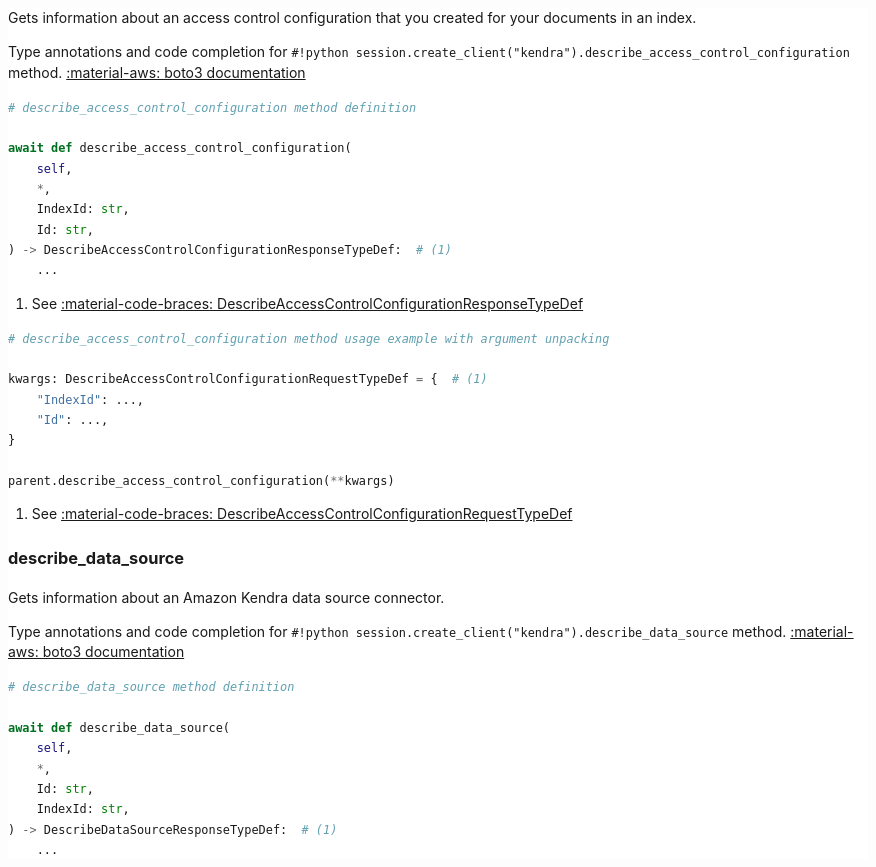 Gets information about an access control configuration that you created for
your documents in an index.

Type annotations and code completion for `#!python session.create_client("kendra").describe_access_control_configuration` method.
[:material-aws: boto3 documentation](https://boto3.amazonaws.com/v1/documentation/api/latest/reference/services/kendra/client/describe_access_control_configuration.html)

```python
# describe_access_control_configuration method definition

await def describe_access_control_configuration(
    self,
    *,
    IndexId: str,
    Id: str,
) -> DescribeAccessControlConfigurationResponseTypeDef:  # (1)
    ...
```

1. See [:material-code-braces: DescribeAccessControlConfigurationResponseTypeDef](./type_defs.md#describeaccesscontrolconfigurationresponsetypedef) 


```python
# describe_access_control_configuration method usage example with argument unpacking

kwargs: DescribeAccessControlConfigurationRequestTypeDef = {  # (1)
    "IndexId": ...,
    "Id": ...,
}

parent.describe_access_control_configuration(**kwargs)
```

1. See [:material-code-braces: DescribeAccessControlConfigurationRequestTypeDef](./type_defs.md#describeaccesscontrolconfigurationrequesttypedef) 

### describe\_data\_source

Gets information about an Amazon Kendra data source connector.

Type annotations and code completion for `#!python session.create_client("kendra").describe_data_source` method.
[:material-aws: boto3 documentation](https://boto3.amazonaws.com/v1/documentation/api/latest/reference/services/kendra/client/describe_data_source.html)

```python
# describe_data_source method definition

await def describe_data_source(
    self,
    *,
    Id: str,
    IndexId: str,
) -> DescribeDataSourceResponseTypeDef:  # (1)
    ...
```
